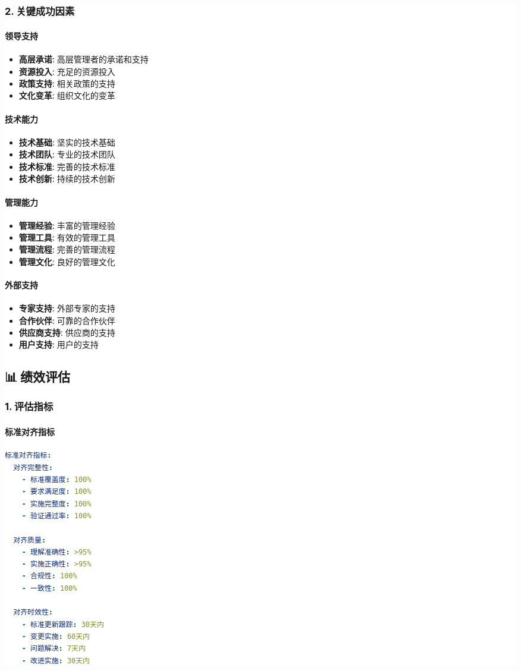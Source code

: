 ### 2. 关键成功因素

#### 领导支持

- **高层承诺**: 高层管理者的承诺和支持
- **资源投入**: 充足的资源投入
- **政策支持**: 相关政策的支持
- **文化变革**: 组织文化的变革

#### 技术能力

- **技术基础**: 坚实的技术基础
- **技术团队**: 专业的技术团队
- **技术标准**: 完善的技术标准
- **技术创新**: 持续的技术创新

#### 管理能力

- **管理经验**: 丰富的管理经验
- **管理工具**: 有效的管理工具
- **管理流程**: 完善的管理流程
- **管理文化**: 良好的管理文化

#### 外部支持

- **专家支持**: 外部专家的支持
- **合作伙伴**: 可靠的合作伙伴
- **供应商支持**: 供应商的支持
- **用户支持**: 用户的支持

## 📊 绩效评估

### 1. 评估指标

#### 标准对齐指标

```yaml
标准对齐指标:
  对齐完整性:
    - 标准覆盖度: 100%
    - 要求满足度: 100%
    - 实施完整度: 100%
    - 验证通过率: 100%
  
  对齐质量:
    - 理解准确性: >95%
    - 实施正确性: >95%
    - 合规性: 100%
    - 一致性: 100%
  
  对齐时效性:
    - 标准更新跟踪: 30天内
    - 变更实施: 60天内
    - 问题解决: 7天内
    - 改进实施: 30天内
```
